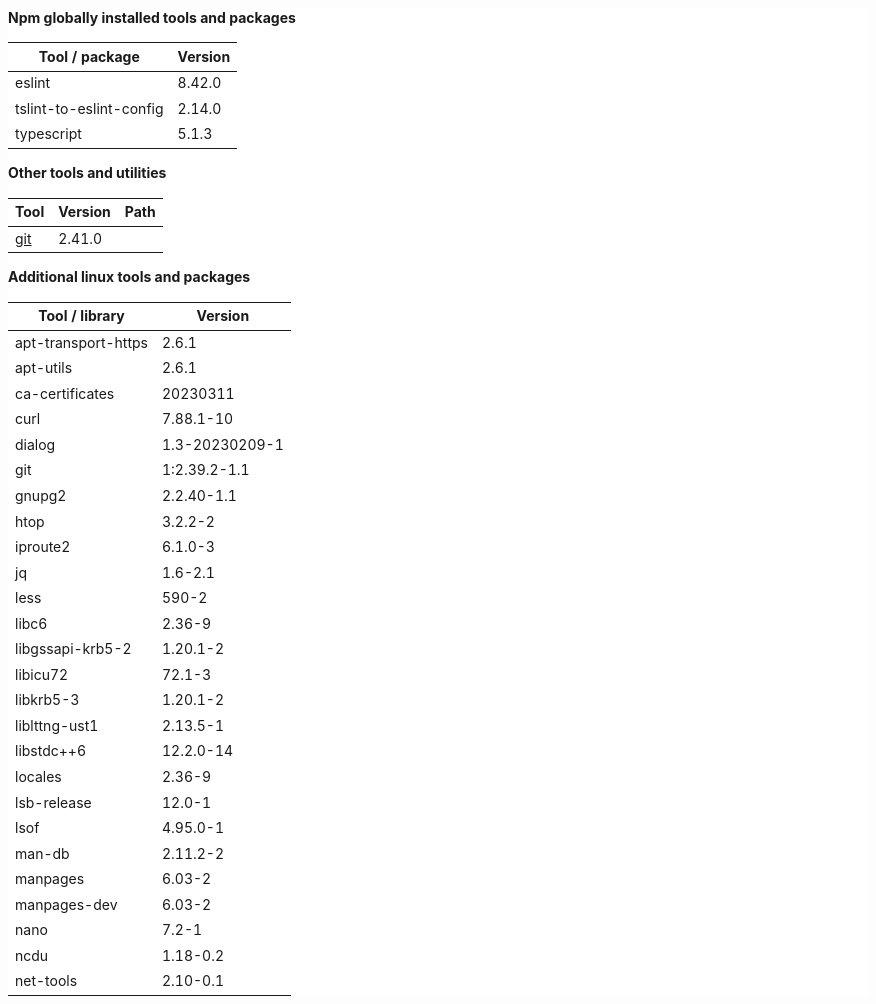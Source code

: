 **Npm globally installed tools and packages**

| Tool / package          | Version |
|-------------------------|---------|
| eslint                  | 8.42.0  |
| tslint-to-eslint-config | 2.14.0  |
| typescript              | 5.1.3   |

**Other tools and utilities**

| Tool                              | Version | Path |
|-----------------------------------|---------|------|
| [git](https://github.com/git/git) | 2.41.0  |

**Additional linux tools and packages**

| Tool / library      | Version         |
|---------------------|-----------------|
| apt-transport-https | 2.6.1           |
| apt-utils           | 2.6.1           |
| ca-certificates     | 20230311        |
| curl                | 7.88.1-10       |
| dialog              | 1.3-20230209-1  |
| git                 | 1:2.39.2-1.1    |
| gnupg2              | 2.2.40-1.1      |
| htop                | 3.2.2-2         |
| iproute2            | 6.1.0-3         |
| jq                  | 1.6-2.1         |
| less                | 590-2           |
| libc6               | 2.36-9          |
| libgssapi-krb5-2    | 1.20.1-2        |
| libicu72            | 72.1-3          |
| libkrb5-3           | 1.20.1-2        |
| liblttng-ust1       | 2.13.5-1        |
| libstdc++6          | 12.2.0-14       |
| locales             | 2.36-9          |
| lsb-release         | 12.0-1          |
| lsof                | 4.95.0-1        |
| man-db              | 2.11.2-2        |
| manpages            | 6.03-2          |
| manpages-dev        | 6.03-2          |
| nano                | 7.2-1           |
| ncdu                | 1.18-0.2        |
| net-tools           | 2.10-0.1        |